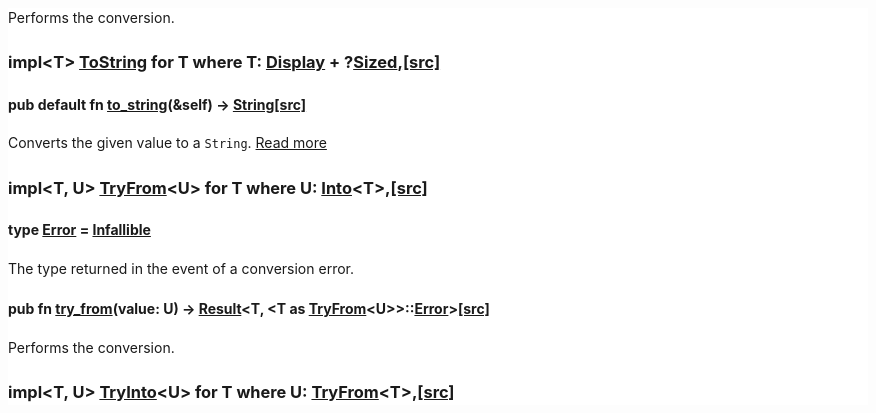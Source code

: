 Performs the conversion.

### impl&lt;T> [ToString](https://doc.rust-lang.org/1.54.0/alloc/string/trait.ToString.html "trait alloc::string::ToString") for T where T: [Display](https://doc.rust-lang.org/1.54.0/core/fmt/trait.Display.html "trait core::fmt::Display") + ?[Sized](https://doc.rust-lang.org/1.54.0/core/marker/trait.Sized.html "trait core::marker::Sized"),[\[src\]](https://doc.rust-lang.org/1.54.0/src/alloc/string.rs.html#2372-2386 "goto source code")

#### pub default fn [to_string](https://doc.rust-lang.org/1.54.0/alloc/string/trait.ToString.html#tymethod.to_string)(&self) -> [String](https://doc.rust-lang.org/1.54.0/alloc/string/struct.String.html "struct alloc::string::String")[\[src\]](https://doc.rust-lang.org/1.54.0/src/alloc/string.rs.html#2378 "goto source code")

Converts the given value to a `String`. [Read more](https://doc.rust-lang.org/1.54.0/alloc/string/trait.ToString.html#tymethod.to_string)

### impl&lt;T, U> [TryFrom](https://doc.rust-lang.org/1.54.0/core/convert/trait.TryFrom.html "trait core::convert::TryFrom")&lt;U> for T where U: [Into](https://doc.rust-lang.org/1.54.0/core/convert/trait.Into.html "trait core::convert::Into")&lt;T>,[\[src\]](https://doc.rust-lang.org/1.54.0/src/core/convert/mod.rs.html#581-590 "goto source code")

#### type [Error](https://doc.rust-lang.org/1.54.0/core/convert/trait.TryFrom.html#associatedtype.Error) = [Infallible](https://doc.rust-lang.org/1.54.0/core/convert/enum.Infallible.html "enum core::convert::Infallible")

The type returned in the event of a conversion error.

#### pub fn [try_from](https://doc.rust-lang.org/1.54.0/core/convert/trait.TryFrom.html#tymethod.try_from)(value: U) -> [Result](https://doc.rust-lang.org/1.54.0/core/result/enum.Result.html "enum core::result::Result")&lt;T, &lt;T as [TryFrom](https://doc.rust-lang.org/1.54.0/core/convert/trait.TryFrom.html "trait core::convert::TryFrom")&lt;U>>::[Error](https://doc.rust-lang.org/1.54.0/core/convert/trait.TryFrom.html#associatedtype.Error "type core::convert::TryFrom::Error")>[\[src\]](https://doc.rust-lang.org/1.54.0/src/core/convert/mod.rs.html#587 "goto source code")

Performs the conversion.

### impl&lt;T, U> [TryInto](https://doc.rust-lang.org/1.54.0/core/convert/trait.TryInto.html "trait core::convert::TryInto")&lt;U> for T where U: [TryFrom](https://doc.rust-lang.org/1.54.0/core/convert/trait.TryFrom.html "trait core::convert::TryFrom")&lt;T>,[\[src\]](https://doc.rust-lang.org/1.54.0/src/core/convert/mod.rs.html#567-576 "goto source code")
